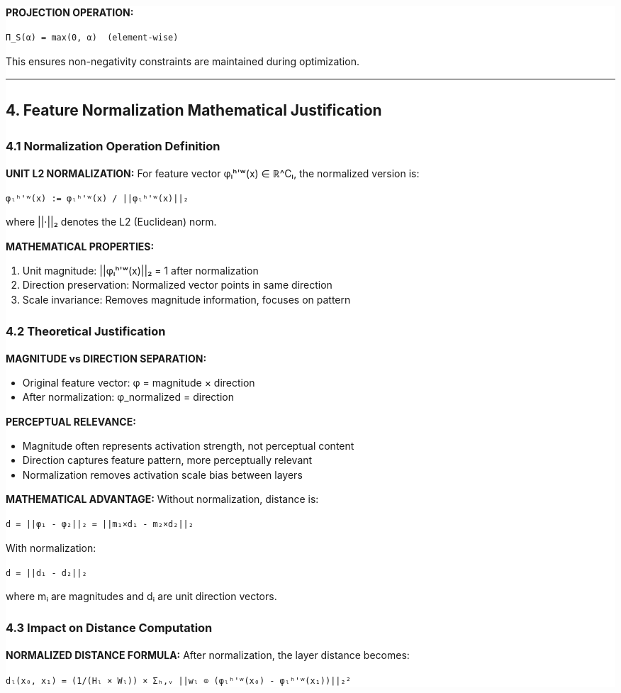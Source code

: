 **PROJECTION OPERATION:**
```
Π_S(α) = max(0, α)  (element-wise)
```

This ensures non-negativity constraints are maintained during optimization.

---

## 4. Feature Normalization Mathematical Justification

### 4.1 Normalization Operation Definition

**UNIT L2 NORMALIZATION:**
For feature vector φₗʰ'ʷ(x) ∈ ℝ^Cₗ, the normalized version is:

```
φₗʰ'ʷ(x) := φₗʰ'ʷ(x) / ||φₗʰ'ʷ(x)||₂
```

where ||·||₂ denotes the L2 (Euclidean) norm.

**MATHEMATICAL PROPERTIES:**
1. Unit magnitude: ||φₗʰ'ʷ(x)||₂ = 1 after normalization
2. Direction preservation: Normalized vector points in same direction
3. Scale invariance: Removes magnitude information, focuses on pattern

### 4.2 Theoretical Justification

**MAGNITUDE vs DIRECTION SEPARATION:**
- Original feature vector: φ = magnitude × direction
- After normalization: φ_normalized = direction

**PERCEPTUAL RELEVANCE:**
- Magnitude often represents activation strength, not perceptual content
- Direction captures feature pattern, more perceptually relevant
- Normalization removes activation scale bias between layers

**MATHEMATICAL ADVANTAGE:**
Without normalization, distance is:
```
d = ||φ₁ - φ₂||₂ = ||m₁×d₁ - m₂×d₂||₂
```

With normalization:
```
d = ||d₁ - d₂||₂
```

where mᵢ are magnitudes and dᵢ are unit direction vectors.

### 4.3 Impact on Distance Computation

**NORMALIZED DISTANCE FORMULA:**
After normalization, the layer distance becomes:
```
dₗ(x₀, x₁) = (1/(Hₗ × Wₗ)) × Σₕ,ᵥ ||wₗ ⊙ (φₗʰ'ʷ(x₀) - φₗʰ'ʷ(x₁))||₂²
```
